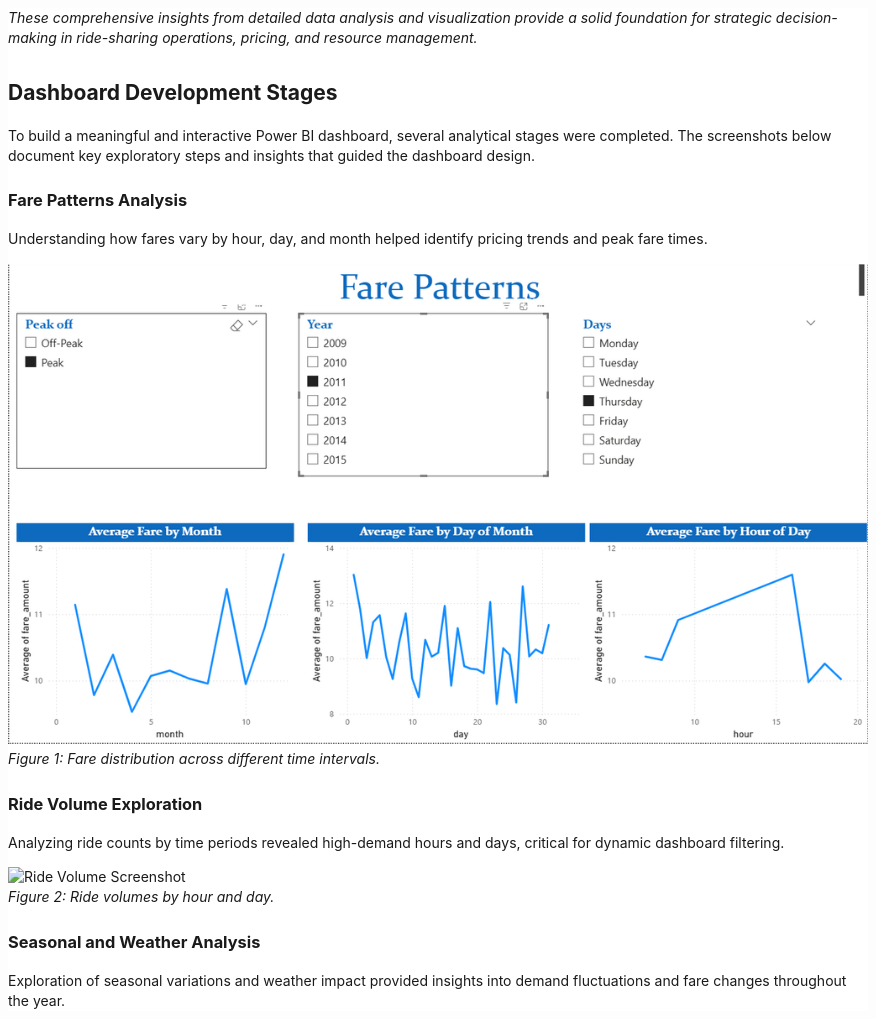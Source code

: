 
*These comprehensive insights from detailed data analysis and visualization provide a solid foundation for strategic decision-making in ride-sharing operations, pricing, and resource management.*

## Dashboard Development Stages

To build a meaningful and interactive Power BI dashboard, several analytical stages were completed. The screenshots below document key exploratory steps and insights that guided the dashboard design.

### Fare Patterns Analysis  
Understanding how fares vary by hour, day, and month helped identify pricing trends and peak fare times.

![Fare Patterns Screenshot](./screenshots/farePatterns.png)  
*Figure 1: Fare distribution across different time intervals.*

### Ride Volume Exploration  
Analyzing ride counts by time periods revealed high-demand hours and days, critical for dynamic dashboard filtering.

![Ride Volume Screenshot](./screenshots/rideTrends.png)  
*Figure 2: Ride volumes by hour and day.*

### Seasonal and Weather Analysis  
Exploration of seasonal variations and weather impact provided insights into demand fluctuations and fare changes throughout the year.
